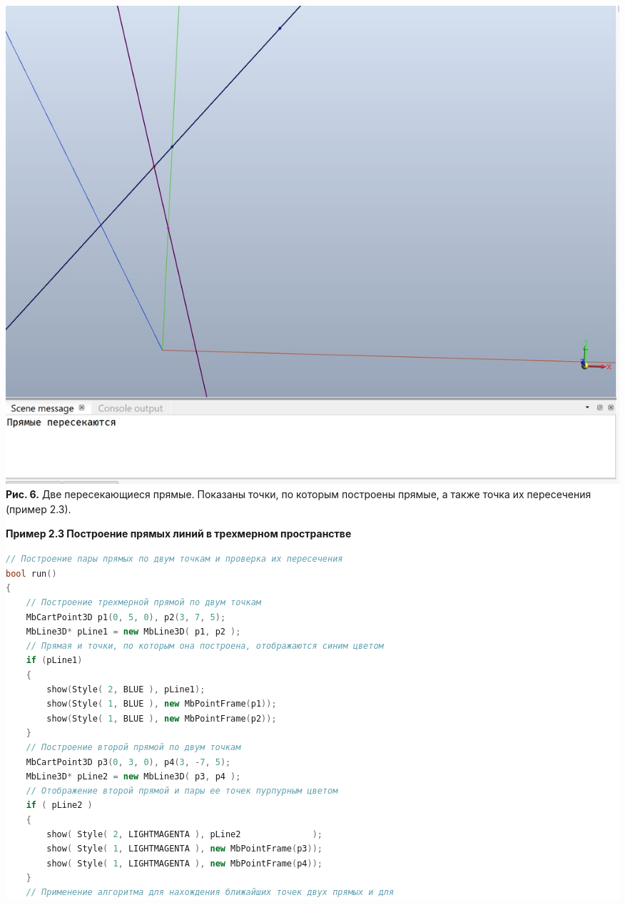 ![](res/img6.jpg)  
**Рис. 6.** Две пересекающиеся прямые. Показаны точки, по которым построены прямые, а также точка их пересечения (пример 2.3).

**Пример 2.3 Построение прямых линий в трехмерном пространстве**
```cpp
// Построение пары прямых по двум точкам и проверка их пересечения
bool run()
{
    // Построение трехмерной прямой по двум точкам
    MbCartPoint3D p1(0, 5, 0), p2(3, 7, 5);
    MbLine3D* pLine1 = new MbLine3D( p1, p2 );
    // Прямая и точки, по которым она построена, отображаются синим цветом
    if (pLine1)
    {
        show(Style( 2, BLUE ), pLine1);
        show(Style( 1, BLUE ), new MbPointFrame(p1));
        show(Style( 1, BLUE ), new MbPointFrame(p2));
    }
    // Построение второй прямой по двум точкам
    MbCartPoint3D p3(0, 3, 0), p4(3, -7, 5);
    MbLine3D* pLine2 = new MbLine3D( p3, p4 );
    // Отображение второй прямой и пары ее точек пурпурным цветом
    if ( pLine2 )
    {
        show( Style( 2, LIGHTMAGENTA ), pLine2              );
        show( Style( 1, LIGHTMAGENTA ), new MbPointFrame(p3));
        show( Style( 1, LIGHTMAGENTA ), new MbPointFrame(p4));
    }
    // Применение алгоритма для нахождения ближайших точек двух прямых и для
```